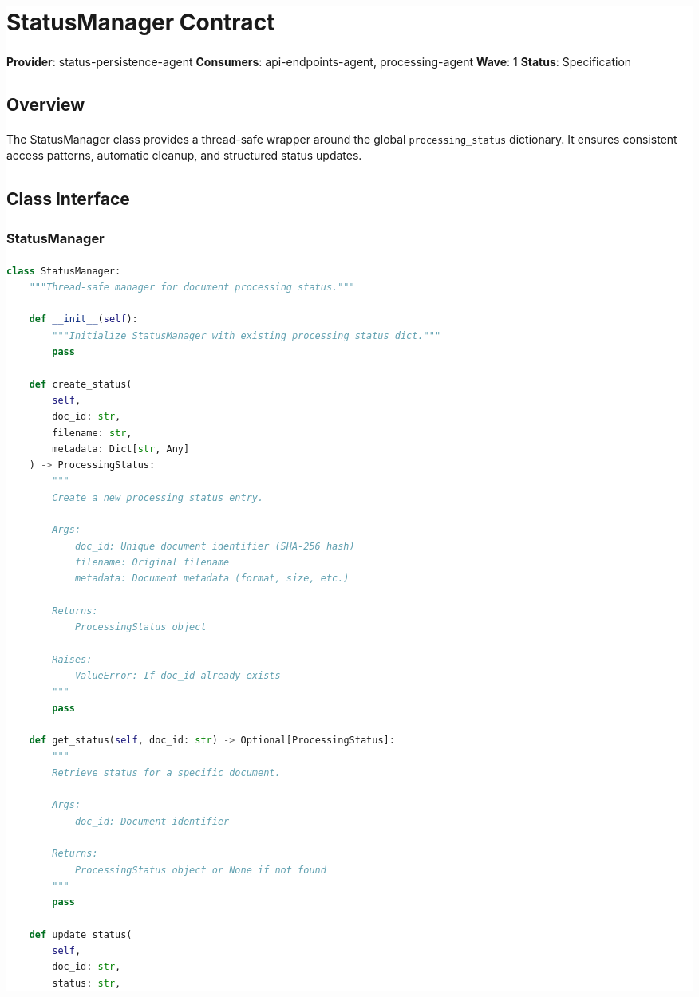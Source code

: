 # StatusManager Contract

**Provider**: status-persistence-agent
**Consumers**: api-endpoints-agent, processing-agent
**Wave**: 1
**Status**: Specification

## Overview

The StatusManager class provides a thread-safe wrapper around the global `processing_status` dictionary. It ensures consistent access patterns, automatic cleanup, and structured status updates.

## Class Interface

### StatusManager

```python
class StatusManager:
    """Thread-safe manager for document processing status."""

    def __init__(self):
        """Initialize StatusManager with existing processing_status dict."""
        pass

    def create_status(
        self,
        doc_id: str,
        filename: str,
        metadata: Dict[str, Any]
    ) -> ProcessingStatus:
        """
        Create a new processing status entry.

        Args:
            doc_id: Unique document identifier (SHA-256 hash)
            filename: Original filename
            metadata: Document metadata (format, size, etc.)

        Returns:
            ProcessingStatus object

        Raises:
            ValueError: If doc_id already exists
        """
        pass

    def get_status(self, doc_id: str) -> Optional[ProcessingStatus]:
        """
        Retrieve status for a specific document.

        Args:
            doc_id: Document identifier

        Returns:
            ProcessingStatus object or None if not found
        """
        pass

    def update_status(
        self,
        doc_id: str,
        status: str,
```